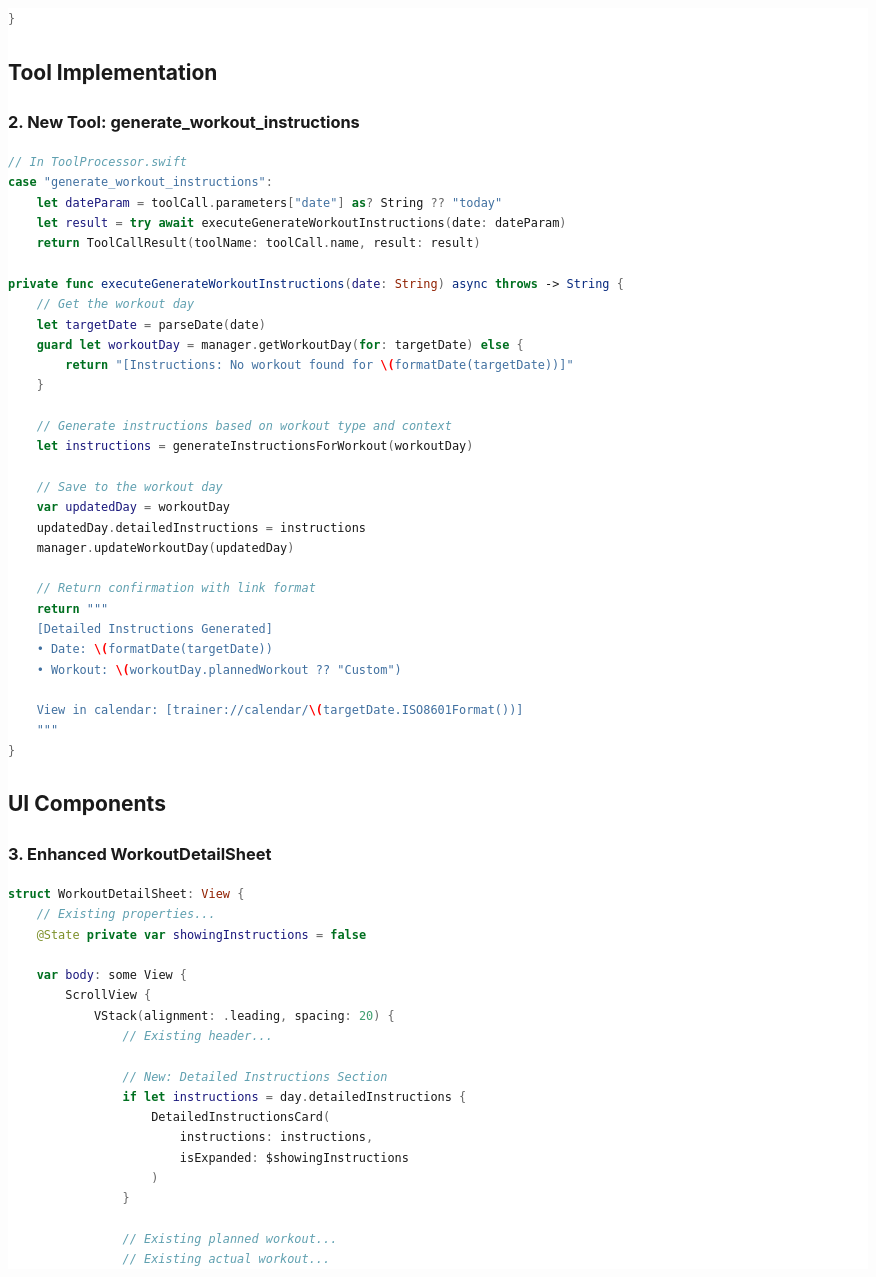 ```swift
}
```

## Tool Implementation

### 2. New Tool: generate_workout_instructions
```swift
// In ToolProcessor.swift
case "generate_workout_instructions":
    let dateParam = toolCall.parameters["date"] as? String ?? "today"
    let result = try await executeGenerateWorkoutInstructions(date: dateParam)
    return ToolCallResult(toolName: toolCall.name, result: result)

private func executeGenerateWorkoutInstructions(date: String) async throws -> String {
    // Get the workout day
    let targetDate = parseDate(date)
    guard let workoutDay = manager.getWorkoutDay(for: targetDate) else {
        return "[Instructions: No workout found for \(formatDate(targetDate))]"
    }
    
    // Generate instructions based on workout type and context
    let instructions = generateInstructionsForWorkout(workoutDay)
    
    // Save to the workout day
    var updatedDay = workoutDay
    updatedDay.detailedInstructions = instructions
    manager.updateWorkoutDay(updatedDay)
    
    // Return confirmation with link format
    return """
    [Detailed Instructions Generated]
    • Date: \(formatDate(targetDate))
    • Workout: \(workoutDay.plannedWorkout ?? "Custom")
    
    View in calendar: [trainer://calendar/\(targetDate.ISO8601Format())]
    """
}
```

## UI Components

### 3. Enhanced WorkoutDetailSheet
```swift
struct WorkoutDetailSheet: View {
    // Existing properties...
    @State private var showingInstructions = false
    
    var body: some View {
        ScrollView {
            VStack(alignment: .leading, spacing: 20) {
                // Existing header...
                
                // New: Detailed Instructions Section
                if let instructions = day.detailedInstructions {
                    DetailedInstructionsCard(
                        instructions: instructions,
                        isExpanded: $showingInstructions
                    )
                }
                
                // Existing planned workout...
                // Existing actual workout...
```